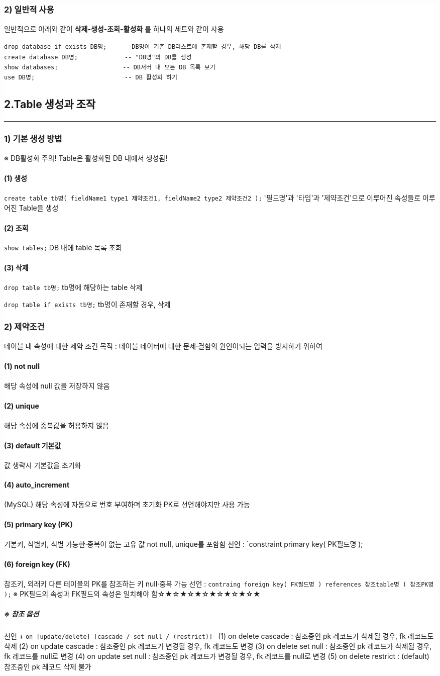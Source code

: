 ### 2) 일반적 사용
일반적으로 아래와 같이 
**삭제-생성-조회-활성화** 를 하나의 세트와 같이 사용
```
drop database if exists DB명;    -- DB명이 기존 DB리스트에 존재할 경우, 해당 DB를 삭제
create database DB명;		     -- "DB명"의 DB를 생성
show databases;			  		 -- DB서버 내 모든 DB 목록 보기
use DB명;					     -- DB 활성화 하기
```

## 2.Table 생성과 조작
---
### 1) 기본 생성 방법
※ DB활성화 주의! Table은 활성화된 DB 내에서 생성됨!

#### (1) 생성
`create table tb명( fieldName1 type1 제약조건1, fieldName2 type2 제약조건2 );`
'필드명'과 '타입'과 '제약조건'으로 이루어진 속성들로 이루어진 Table을 생성

#### (2) 조회
`show tables;`
DB 내에 table 목록 조회

#### (3) 삭제
`drop table tb명;`
tb명에 해당하는 table 삭제

`drop table if exists tb명;`
tb명이 존재할 경우, 삭제

### 2) 제약조건
테이블 내 속성에 대한 제약 조건
목적 : 테이블 데이터에 대한 문제·결함의 원인이되는 입력을 방지하기 위하여
#### (1) not null
   해당 속성에 null 값을 저장하지 않음
#### (2) unique
   해당 속성에 중복값을 허용하지 않음
#### (3) default 기본값
   값 생략시 기본값을 초기화
#### (4) auto_increment
   (MySQL) 해당 속성에 자동으로 번호 부여하며 초기화
   PK로 선언해야지만 사용 가능
#### (5) primary key (PK)
   기본키, 식별키, 식별 가능한·중복이 없는 고유 값
   not null, unique를 포함함
   선언 : `constraint primary key( PK필드명 );
#### (6) foreign key (FK)
   참조키, 외래키
   다른 테이블의 PK를 참조하는 키
   null·중복 가능
   선언 : `contraing foreign key( FK필드명 ) references 참조table명 ( 참조PK명 );`
   ※ PK필드의 속성과 FK필드의 속성은 일치해야 함☆★☆★☆★☆★☆★☆★☆★
##### ※ 참조 옵션
   선언 + `on [update/delete] [cascade / set null / (restrict)] `
   (1) on delete cascade : 참조중인 pk 레코드가 삭제될 경우, fk 레코드도 삭제
   (2) on update cascade : 참조중인 pk 레코드가 변경될 경우, fk 레코드도 변경
   (3) on delete set null : 참조중인 pk 레코드가 삭제될 경우, fk 레코드를 null로 변경
   (4) on update set null : 참조중인 pk 레코드가 변경될 경우, fk 레코드를 null로 변경
   (5) on delete restrict : (default) 참조중인 pk 레코드 삭제 불가